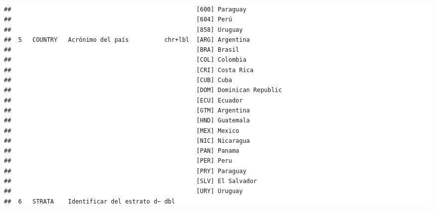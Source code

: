     ##                                                    [600] Paraguay            
    ##                                                    [604] Perú                
    ##                                                    [858] Uruguay             
    ##  5   COUNTRY   Acrónimo del país          chr+lbl  [ARG] Argentina           
    ##                                                    [BRA] Brasil              
    ##                                                    [COL] Colombia            
    ##                                                    [CRI] Costa Rica          
    ##                                                    [CUB] Cuba                
    ##                                                    [DOM] Dominican Republic  
    ##                                                    [ECU] Ecuador             
    ##                                                    [GTM] Argentina           
    ##                                                    [HND] Guatemala           
    ##                                                    [MEX] Mexico              
    ##                                                    [NIC] Nicaragua           
    ##                                                    [PAN] Panama              
    ##                                                    [PER] Peru                
    ##                                                    [PRY] Paraguay            
    ##                                                    [SLV] El Salvador         
    ##                                                    [URY] Uruguay             
    ##  6   STRATA    Identificar del estrato d~ dbl                                